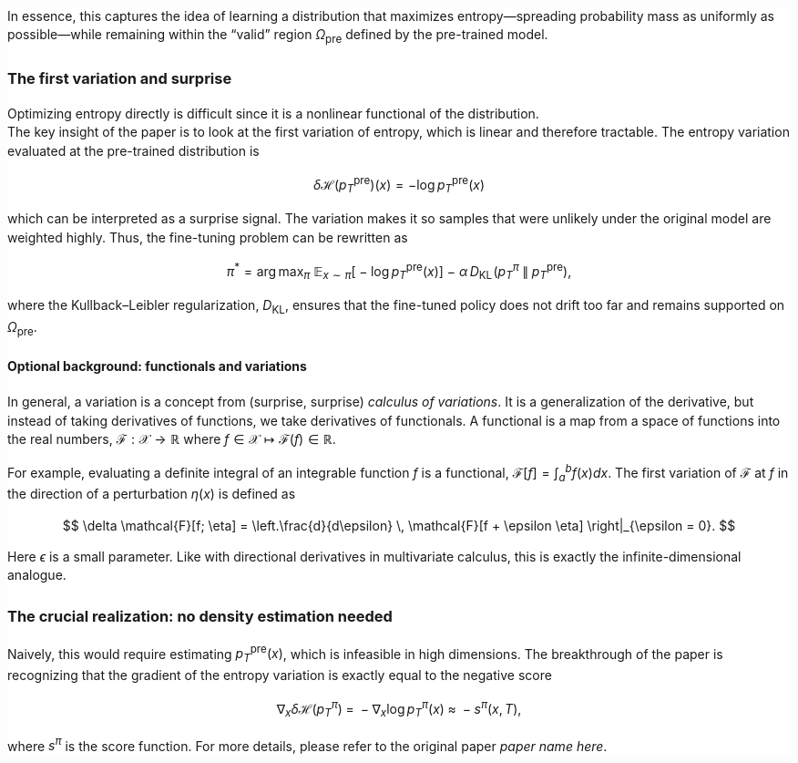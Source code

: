 In essence, this captures the idea of learning a distribution that maximizes entropy—spreading probability mass as uniformly as possible—while remaining within the “valid” region $\Omega_\text{pre}$ defined by the pre-trained model.

### The first variation and surprise

Optimizing entropy directly is difficult since it is a nonlinear functional of the distribution.   
The key insight of the paper is to look at the first variation of entropy, which is linear and therefore tractable. The entropy variation evaluated at the pre-trained distribution is 

$$\delta \mathcal{H}(p^\text{pre}_T)(x) = -\log p^\text{pre}_T(x)$$

which can be interpreted as a surprise signal. 
The variation makes it so samples that were unlikely under the original model are weighted highly. Thus, the fine-tuning problem can be rewritten as

$$
\pi^\ast = \arg\max_{\pi} \ \mathbb{E}_{x \sim \pi}\big[ -\log p^\text{pre}_T(x) \big] \ - \ \alpha \, D_{\text{KL}}\!\left(p^\pi_T \;\|\; p^\text{pre}_T \right),
$$

where the Kullback–Leibler regularization, $D_{\text{KL}}$, ensures that the fine-tuned policy does not drift too far and remains supported on $\Omega_\text{pre}$.

#### Optional background: functionals and variations

In general, a variation is a concept from (surprise, surprise) *calculus of variations*. It is a generalization of the derivative, but instead of taking derivatives of functions, we take derivatives of functionals. A functional is a map from a space of functions into the real numbers, $\mathcal{F}: \mathcal{X} \to \mathbb{R}$ where $f \in \mathcal{X} \mapsto \mathcal{F}(f) \in \mathbb{R}$.

For example, evaluating a definite integral of an integrable function $f$ is a functional, $\mathcal{F}[f] = \int_a^b f(x)dx$. The first variation of $\mathcal{F}$ at $f$ in the direction of a perturbation $\eta(x)$ is defined as

$$
\delta \mathcal{F}[f; \eta] 
= \left.\frac{d}{d\epsilon} \, \mathcal{F}[f + \epsilon \eta] \right|_{\epsilon = 0}.
$$

Here $\epsilon$ is a small parameter. Like with directional derivatives in multivariate calculus, this is exactly the infinite-dimensional analogue.


### The crucial realization: no density estimation needed

Naively, this would require estimating $p^\text{pre}_T(x)$, which is infeasible in high dimensions. The breakthrough of the paper is recognizing that the gradient of the entropy variation is exactly equal to the negative score

$$
\nabla_x \delta \mathcal{H}(p^\pi_T) \;=\; - \nabla_x \log p^\pi_T(x) \;\approx\; - s^\pi(x, T),
$$

where $s^\pi$ is the score function. For more details, please refer to the original paper _paper name here_.
